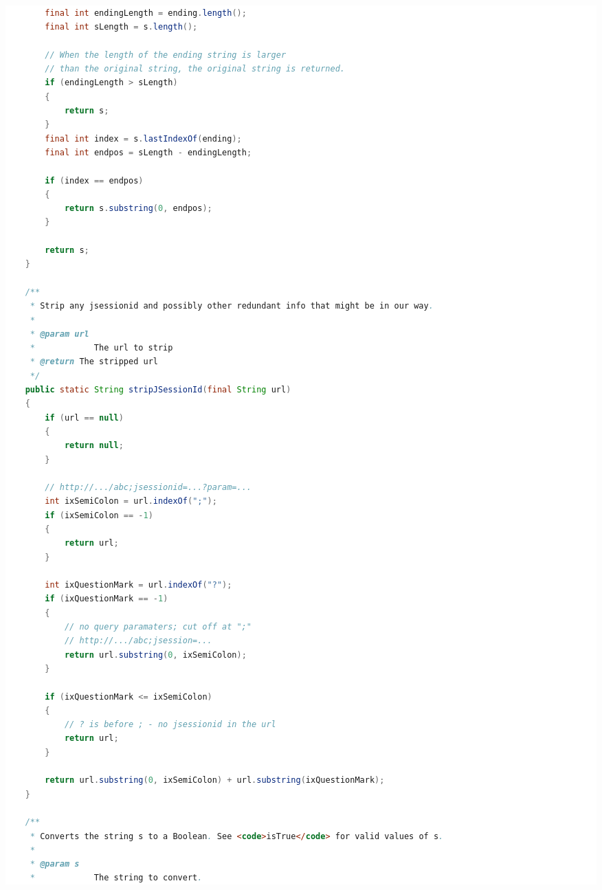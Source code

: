 ```java
		final int endingLength = ending.length();
		final int sLength = s.length();

		// When the length of the ending string is larger
		// than the original string, the original string is returned.
		if (endingLength > sLength)
		{
			return s;
		}
		final int index = s.lastIndexOf(ending);
		final int endpos = sLength - endingLength;

		if (index == endpos)
		{
			return s.substring(0, endpos);
		}

		return s;
	}

	/**
	 * Strip any jsessionid and possibly other redundant info that might be in our way.
	 * 
	 * @param url
	 *            The url to strip
	 * @return The stripped url
	 */
	public static String stripJSessionId(final String url)
	{
		if (url == null)
		{
			return null;
		}

		// http://.../abc;jsessionid=...?param=...
		int ixSemiColon = url.indexOf(";");
		if (ixSemiColon == -1)
		{
			return url;
		}

		int ixQuestionMark = url.indexOf("?");
		if (ixQuestionMark == -1)
		{
			// no query paramaters; cut off at ";"
			// http://.../abc;jsession=...
			return url.substring(0, ixSemiColon);
		}

		if (ixQuestionMark <= ixSemiColon)
		{
			// ? is before ; - no jsessionid in the url
			return url;
		}

		return url.substring(0, ixSemiColon) + url.substring(ixQuestionMark);
	}

	/**
	 * Converts the string s to a Boolean. See <code>isTrue</code> for valid values of s.
	 * 
	 * @param s
	 *            The string to convert.
```